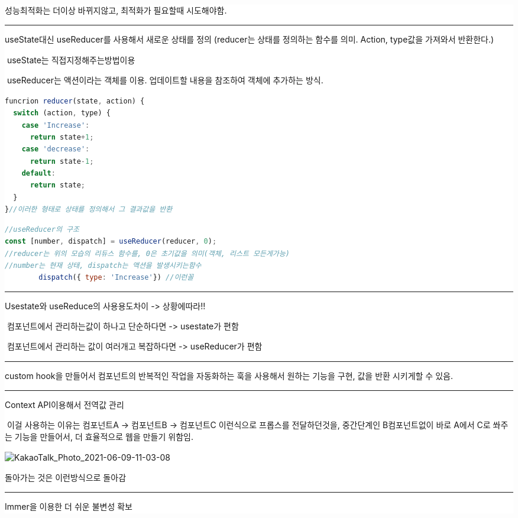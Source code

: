 성능최적화는 더이상 바뀌지않고, 최적화가 필요할때 시도해야함.

<hr>

useState대신 useReducer를 사용해서 새로운 상태를 정의 (reducer는 상태를 정의하는 함수를 의미. Action, type값을 가져와서 반환한다.)

​	useState는 직접지정해주는방법이용

​	useReducer는 액션이라는 객체를 이용. 업데이트할 내용을 참조하여 객체에 추가하는 방식.

```jsx
funcrion reducer(state, action) {
  switch (action, type) {
    case 'Increase':
      return state+1;
    case 'decrease':
      return state-1;
    default:
      return state;
  }
}//이러한 형태로 상태를 정의해서 그 결과값을 반환
```

```jsx
//useReducer의 구조
const [number, dispatch] = useReducer(reducer, 0);
//reducer는 위의 모습의 리듀스 함수를, 0은 초기값을 의미(객체, 리스트 모든게가능)
//number는 현재 상태, dispatch는 액션을 발생시키는함수
		dispatch({ type: 'Increase'}) //이런꼴

```

<hr>

Usestate와 useReduce의 사용용도차이 -> 상황에따라!!

​	컴포넌트에서 관리하는값이 하나고 단순하다면 -> usestate가 편함

​	컴포넌트에서 관리하는 값이 여러개고 복잡하다면 -> useReducer가 편함

<hr>

custom hook을 만들어서 컴포넌트의 반복적인 작업을 자동화하는 훅을 사용해서 원하는 기능을 구현, 값을 반환 시키게할 수 있음.



<hr>

Context API이용해서 전역값 관리

​	이걸 사용하는 이유는 컴포넌트A -> 컴포넌트B -> 컴포넌트C 이런식으로 프롭스를 전달하던것을, 중간단계인 B컴포넌트없이 바로 A에서 C로 쏴주는 기능을 만들어서, 더 효율적으로 웹을 만들기 위함임.

![KakaoTalk_Photo_2021-06-09-11-03-08](/Users/jeong-gyeonghun/Downloads/KakaoTalk_Photo_2021-06-09-11-03-08.gif)

돌아가는 것은 이런방식으로 돌아감

<hr>

Immer을 이용한 더 쉬운 불변성 확보
